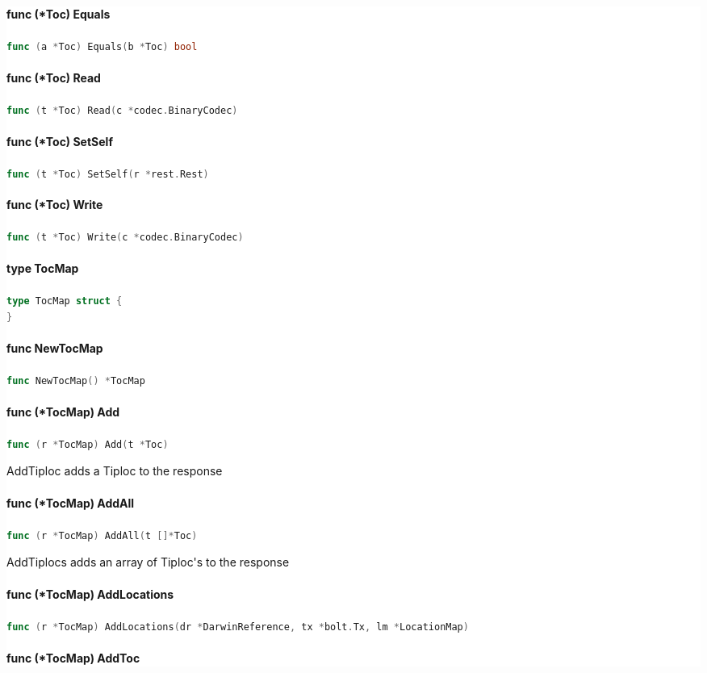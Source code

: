 #### func (*Toc) Equals

```go
func (a *Toc) Equals(b *Toc) bool
```

#### func (*Toc) Read

```go
func (t *Toc) Read(c *codec.BinaryCodec)
```

#### func (*Toc) SetSelf

```go
func (t *Toc) SetSelf(r *rest.Rest)
```

#### func (*Toc) Write

```go
func (t *Toc) Write(c *codec.BinaryCodec)
```

#### type TocMap

```go
type TocMap struct {
}
```


#### func  NewTocMap

```go
func NewTocMap() *TocMap
```

#### func (*TocMap) Add

```go
func (r *TocMap) Add(t *Toc)
```
AddTiploc adds a Tiploc to the response

#### func (*TocMap) AddAll

```go
func (r *TocMap) AddAll(t []*Toc)
```
AddTiplocs adds an array of Tiploc's to the response

#### func (*TocMap) AddLocations

```go
func (r *TocMap) AddLocations(dr *DarwinReference, tx *bolt.Tx, lm *LocationMap)
```

#### func (*TocMap) AddToc
